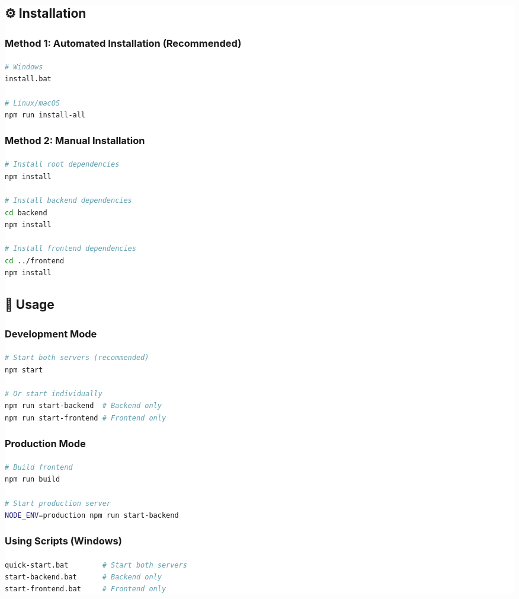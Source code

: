 ## ⚙️ Installation

### Method 1: Automated Installation (Recommended)
```bash
# Windows
install.bat

# Linux/macOS
npm run install-all
```

### Method 2: Manual Installation
```bash
# Install root dependencies
npm install

# Install backend dependencies
cd backend
npm install

# Install frontend dependencies
cd ../frontend
npm install
```

## 🔧 Usage

### Development Mode
```bash
# Start both servers (recommended)
npm start

# Or start individually
npm run start-backend  # Backend only
npm run start-frontend # Frontend only
```

### Production Mode
```bash
# Build frontend
npm run build

# Start production server
NODE_ENV=production npm run start-backend
```

### Using Scripts (Windows)
```bash
quick-start.bat        # Start both servers
start-backend.bat      # Backend only
start-frontend.bat     # Frontend only
```
